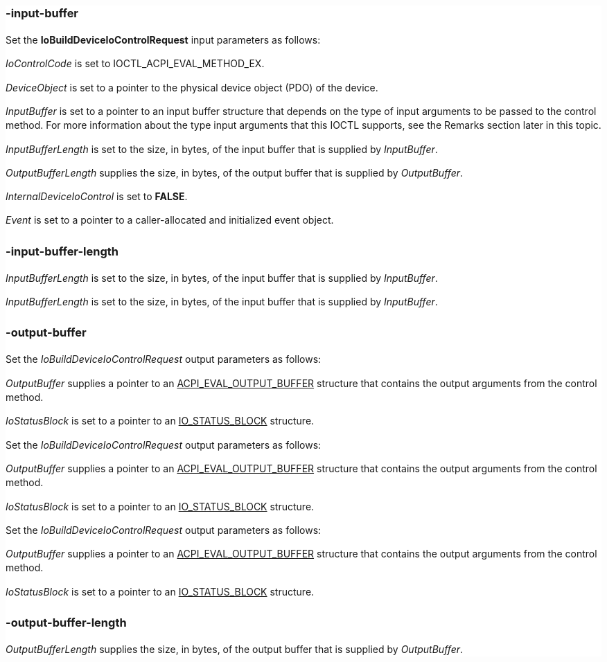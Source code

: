 ### -input-buffer
<p>Set the <b>IoBuildDeviceIoControlRequest</b> input parameters as follows:</p>

<p><i>IoControlCode</i> is set to IOCTL_ACPI_EVAL_METHOD_EX.</p>

<p><i>DeviceObject</i> is set to a pointer to the physical device object (PDO) of the device.</p>

<p><i>InputBuffer</i> is set to a pointer to an input buffer structure that depends on the type of input arguments to be passed to the control method. For more information about the type input arguments that this IOCTL supports, see the Remarks section later in this topic.</p>

<p><i>InputBufferLength</i> is set to the size, in bytes, of the input buffer that is supplied by <i>InputBuffer</i>.</p>

<p><i>OutputBufferLength</i> supplies the size, in bytes, of the output buffer that is supplied by <i>OutputBuffer</i>.</p>

<p><i>InternalDeviceIoControl</i> is set to <b>FALSE</b>.</p>

<p><i>Event</i> is set to a pointer to a caller-allocated and initialized event object.</p>

### -input-buffer-length
<p><i>InputBufferLength</i> is set to the size, in bytes, of the input buffer that is supplied by <i>InputBuffer</i>.</p>

<p><i>InputBufferLength</i> is set to the size, in bytes, of the input buffer that is supplied by <i>InputBuffer</i>.</p>

### -output-buffer
<p>Set the <i>IoBuildDeviceIoControlRequest</i> output parameters as follows:</p>

<p><i>OutputBuffer</i> supplies a pointer to an <a href="https://msdn.microsoft.com/library/windows/hardware/ff536123">ACPI_EVAL_OUTPUT_BUFFER</a> structure that contains the output arguments from the control method.</p>

<p><i>IoStatusBlock</i> is set to a pointer to an <a href="https://msdn.microsoft.com/library/windows/hardware/ff550671">IO_STATUS_BLOCK</a> structure.</p>

<p>Set the <i>IoBuildDeviceIoControlRequest</i> output parameters as follows:</p>

<p><i>OutputBuffer</i> supplies a pointer to an <a href="https://msdn.microsoft.com/library/windows/hardware/ff536123">ACPI_EVAL_OUTPUT_BUFFER</a> structure that contains the output arguments from the control method.</p>

<p><i>IoStatusBlock</i> is set to a pointer to an <a href="https://msdn.microsoft.com/library/windows/hardware/ff550671">IO_STATUS_BLOCK</a> structure.</p>

<p>Set the <i>IoBuildDeviceIoControlRequest</i> output parameters as follows:</p>

<p><i>OutputBuffer</i> supplies a pointer to an <a href="https://msdn.microsoft.com/library/windows/hardware/ff536123">ACPI_EVAL_OUTPUT_BUFFER</a> structure that contains the output arguments from the control method.</p>

<p><i>IoStatusBlock</i> is set to a pointer to an <a href="https://msdn.microsoft.com/library/windows/hardware/ff550671">IO_STATUS_BLOCK</a> structure.</p>

### -output-buffer-length
<p><i>OutputBufferLength</i> supplies the size, in bytes, of the output buffer that is supplied by <i>OutputBuffer</i>.</p>
